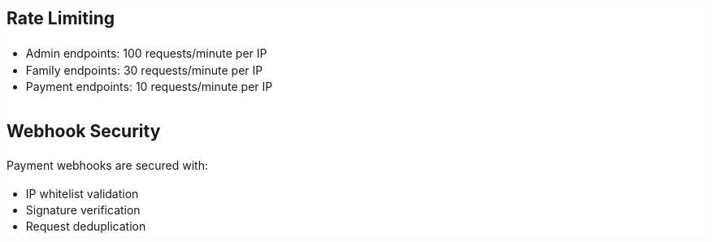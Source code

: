 ## Rate Limiting

- Admin endpoints: 100 requests/minute per IP
- Family endpoints: 30 requests/minute per IP
- Payment endpoints: 10 requests/minute per IP

## Webhook Security

Payment webhooks are secured with:
- IP whitelist validation
- Signature verification
- Request deduplication